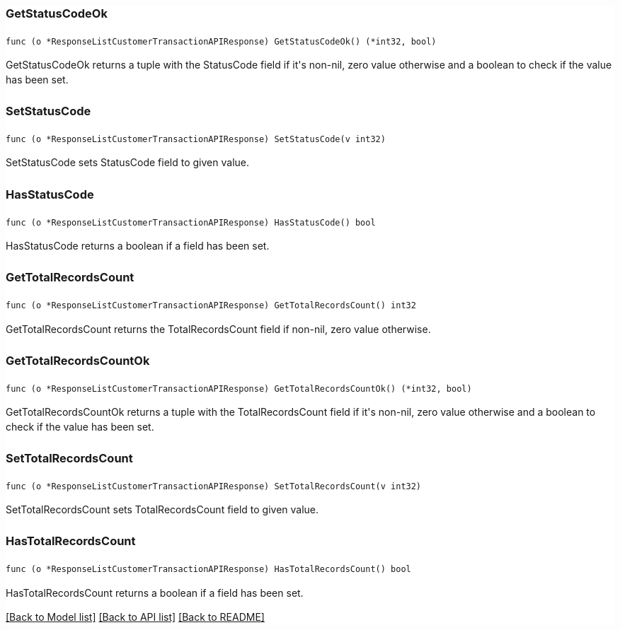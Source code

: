 ### GetStatusCodeOk

`func (o *ResponseListCustomerTransactionAPIResponse) GetStatusCodeOk() (*int32, bool)`

GetStatusCodeOk returns a tuple with the StatusCode field if it's non-nil, zero value otherwise
and a boolean to check if the value has been set.

### SetStatusCode

`func (o *ResponseListCustomerTransactionAPIResponse) SetStatusCode(v int32)`

SetStatusCode sets StatusCode field to given value.

### HasStatusCode

`func (o *ResponseListCustomerTransactionAPIResponse) HasStatusCode() bool`

HasStatusCode returns a boolean if a field has been set.

### GetTotalRecordsCount

`func (o *ResponseListCustomerTransactionAPIResponse) GetTotalRecordsCount() int32`

GetTotalRecordsCount returns the TotalRecordsCount field if non-nil, zero value otherwise.

### GetTotalRecordsCountOk

`func (o *ResponseListCustomerTransactionAPIResponse) GetTotalRecordsCountOk() (*int32, bool)`

GetTotalRecordsCountOk returns a tuple with the TotalRecordsCount field if it's non-nil, zero value otherwise
and a boolean to check if the value has been set.

### SetTotalRecordsCount

`func (o *ResponseListCustomerTransactionAPIResponse) SetTotalRecordsCount(v int32)`

SetTotalRecordsCount sets TotalRecordsCount field to given value.

### HasTotalRecordsCount

`func (o *ResponseListCustomerTransactionAPIResponse) HasTotalRecordsCount() bool`

HasTotalRecordsCount returns a boolean if a field has been set.


[[Back to Model list]](../README.md#documentation-for-models) [[Back to API list]](../README.md#documentation-for-api-endpoints) [[Back to README]](../README.md)


